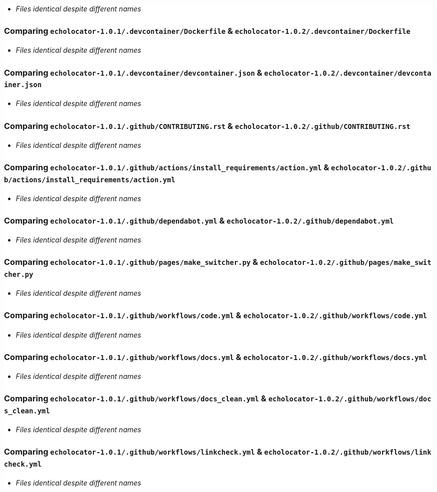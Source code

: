  * *Files identical despite different names*

### Comparing `echolocator-1.0.1/.devcontainer/Dockerfile` & `echolocator-1.0.2/.devcontainer/Dockerfile`

 * *Files identical despite different names*

### Comparing `echolocator-1.0.1/.devcontainer/devcontainer.json` & `echolocator-1.0.2/.devcontainer/devcontainer.json`

 * *Files identical despite different names*

### Comparing `echolocator-1.0.1/.github/CONTRIBUTING.rst` & `echolocator-1.0.2/.github/CONTRIBUTING.rst`

 * *Files identical despite different names*

### Comparing `echolocator-1.0.1/.github/actions/install_requirements/action.yml` & `echolocator-1.0.2/.github/actions/install_requirements/action.yml`

 * *Files identical despite different names*

### Comparing `echolocator-1.0.1/.github/dependabot.yml` & `echolocator-1.0.2/.github/dependabot.yml`

 * *Files identical despite different names*

### Comparing `echolocator-1.0.1/.github/pages/make_switcher.py` & `echolocator-1.0.2/.github/pages/make_switcher.py`

 * *Files identical despite different names*

### Comparing `echolocator-1.0.1/.github/workflows/code.yml` & `echolocator-1.0.2/.github/workflows/code.yml`

 * *Files identical despite different names*

### Comparing `echolocator-1.0.1/.github/workflows/docs.yml` & `echolocator-1.0.2/.github/workflows/docs.yml`

 * *Files identical despite different names*

### Comparing `echolocator-1.0.1/.github/workflows/docs_clean.yml` & `echolocator-1.0.2/.github/workflows/docs_clean.yml`

 * *Files identical despite different names*

### Comparing `echolocator-1.0.1/.github/workflows/linkcheck.yml` & `echolocator-1.0.2/.github/workflows/linkcheck.yml`

 * *Files identical despite different names*
